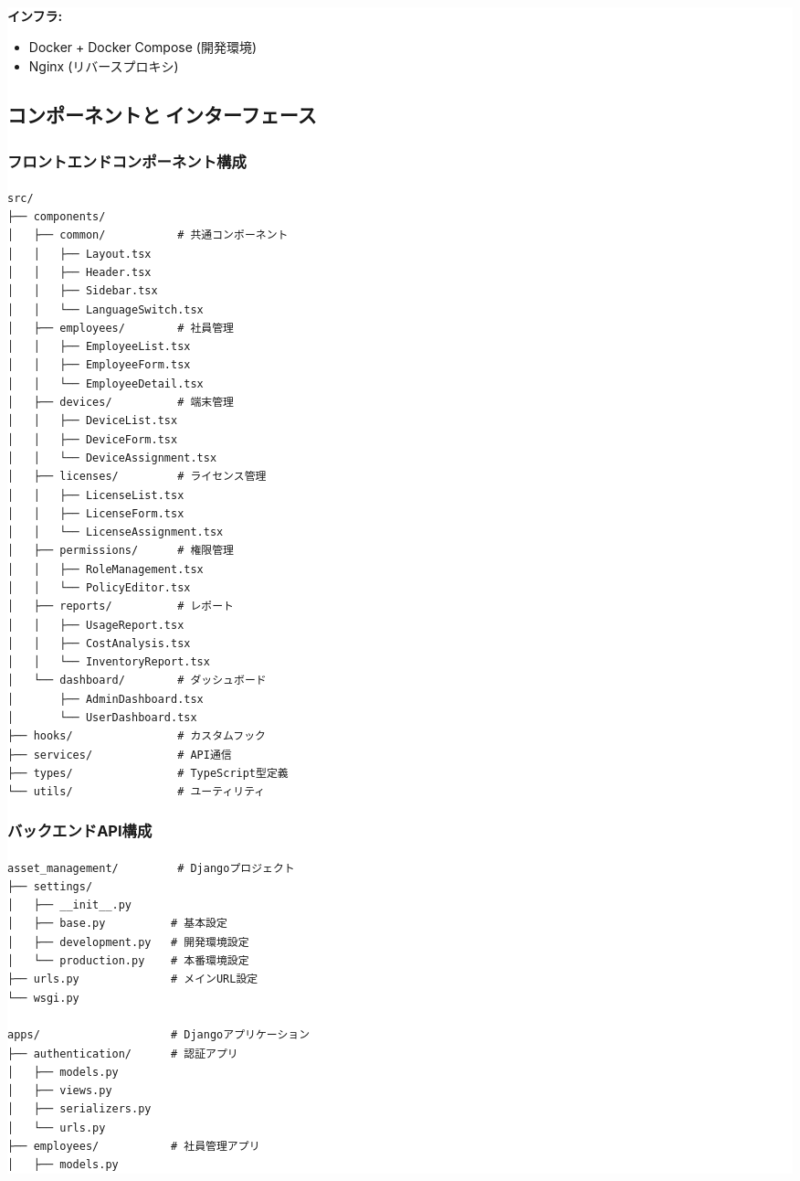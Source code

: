 **インフラ:**
- Docker + Docker Compose (開発環境)
- Nginx (リバースプロキシ)

## コンポーネントと インターフェース

### フロントエンドコンポーネント構成

```
src/
├── components/
│   ├── common/           # 共通コンポーネント
│   │   ├── Layout.tsx
│   │   ├── Header.tsx
│   │   ├── Sidebar.tsx
│   │   └── LanguageSwitch.tsx
│   ├── employees/        # 社員管理
│   │   ├── EmployeeList.tsx
│   │   ├── EmployeeForm.tsx
│   │   └── EmployeeDetail.tsx
│   ├── devices/          # 端末管理
│   │   ├── DeviceList.tsx
│   │   ├── DeviceForm.tsx
│   │   └── DeviceAssignment.tsx
│   ├── licenses/         # ライセンス管理
│   │   ├── LicenseList.tsx
│   │   ├── LicenseForm.tsx
│   │   └── LicenseAssignment.tsx
│   ├── permissions/      # 権限管理
│   │   ├── RoleManagement.tsx
│   │   └── PolicyEditor.tsx
│   ├── reports/          # レポート
│   │   ├── UsageReport.tsx
│   │   ├── CostAnalysis.tsx
│   │   └── InventoryReport.tsx
│   └── dashboard/        # ダッシュボード
│       ├── AdminDashboard.tsx
│       └── UserDashboard.tsx
├── hooks/                # カスタムフック
├── services/             # API通信
├── types/                # TypeScript型定義
└── utils/                # ユーティリティ
```

### バックエンドAPI構成

```
asset_management/         # Djangoプロジェクト
├── settings/
│   ├── __init__.py
│   ├── base.py          # 基本設定
│   ├── development.py   # 開発環境設定
│   └── production.py    # 本番環境設定
├── urls.py              # メインURL設定
└── wsgi.py

apps/                    # Djangoアプリケーション
├── authentication/      # 認証アプリ
│   ├── models.py
│   ├── views.py
│   ├── serializers.py
│   └── urls.py
├── employees/           # 社員管理アプリ
│   ├── models.py
```